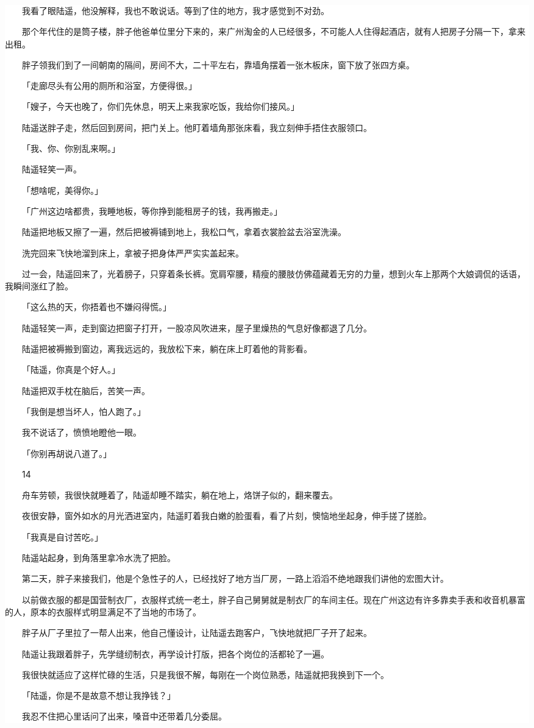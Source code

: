 &emsp;&emsp;我看了眼陆遥，他没解释，我也不敢说话。等到了住的地方，我才感觉到不对劲。  
  
&emsp;&emsp;那个年代住的是筒子楼，胖子他爸单位里分下来的，来广州淘金的人已经很多，不可能人人住得起酒店，就有人把房子分隔一下，拿来出租。  
  
&emsp;&emsp;胖子领我们到了一间朝南的隔间，房间不大，二十平左右，靠墙角摆着一张木板床，窗下放了张四方桌。  
  
&emsp;&emsp;「走廊尽头有公用的厕所和浴室，方便得很。」  
  
&emsp;&emsp;「嫂子，今天也晚了，你们先休息，明天上来我家吃饭，我给你们接风。」  
  
&emsp;&emsp;陆遥送胖子走，然后回到房间，把门关上。他盯着墙角那张床看，我立刻伸手捂住衣服领口。  
  
&emsp;&emsp;「我、你、你别乱来啊。」  
  
&emsp;&emsp;陆遥轻笑一声。  
  
&emsp;&emsp;「想啥呢，美得你。」  
  
&emsp;&emsp;「广州这边啥都贵，我睡地板，等你挣到能租房子的钱，我再搬走。」  
  
&emsp;&emsp;陆遥把地板又擦了一遍，然后把被褥铺到地上，我松口气，拿着衣裳脸盆去浴室洗澡。  
  
&emsp;&emsp;洗完回来飞快地溜到床上，拿被子把身体严严实实盖起来。  
  
&emsp;&emsp;过一会，陆遥回来了，光着膀子，只穿着条长裤。宽肩窄腰，精瘦的腰肢仿佛蕴藏着无穷的力量，想到火车上那两个大娘调侃的话语，我瞬间涨红了脸。  
  
&emsp;&emsp;「这么热的天，你捂着也不嫌闷得慌。」  
  
&emsp;&emsp;陆遥轻笑一声，走到窗边把窗子打开，一股凉风吹进来，屋子里燥热的气息好像都退了几分。  
  
&emsp;&emsp;陆遥把被褥搬到窗边，离我远远的，我放松下来，躺在床上盯着他的背影看。  
  
&emsp;&emsp;「陆遥，你真是个好人。」  
  
&emsp;&emsp;陆遥把双手枕在脑后，苦笑一声。  
  
&emsp;&emsp;「我倒是想当坏人，怕人跑了。」  
  
&emsp;&emsp;我不说话了，愤愤地瞪他一眼。  
  
&emsp;&emsp;「你别再胡说八道了。」  
  
&emsp;&emsp;14  
  
&emsp;&emsp;舟车劳顿，我很快就睡着了，陆遥却睡不踏实，躺在地上，烙饼子似的，翻来覆去。  
  
&emsp;&emsp;夜很安静，窗外如水的月光洒进室内，陆遥盯着我白嫩的脸蛋看，看了片刻，懊恼地坐起身，伸手搓了搓脸。  
  
&emsp;&emsp;「我真是自讨苦吃。」  
  
&emsp;&emsp;陆遥站起身，到角落里拿冷水洗了把脸。  
  
&emsp;&emsp;第二天，胖子来接我们，他是个急性子的人，已经找好了地方当厂房，一路上滔滔不绝地跟我们讲他的宏图大计。  
  
&emsp;&emsp;以前做衣服的都是国营制衣厂，衣服样式统一老土，胖子自己舅舅就是制衣厂的车间主任。现在广州这边有许多靠卖手表和收音机暴富的人，原本的衣服样式明显满足不了当地的市场了。  
  
&emsp;&emsp;胖子从厂子里拉了一帮人出来，他自己懂设计，让陆遥去跑客户，飞快地就把厂子开了起来。  
  
&emsp;&emsp;陆遥让我跟着胖子，先学缝纫制衣，再学设计打版，把各个岗位的活都轮了一遍。  
  
&emsp;&emsp;我很快就适应了这样忙碌的生活，只是我很不解，每刚在一个岗位熟悉，陆遥就把我换到下一个。  
  
&emsp;&emsp;「陆遥，你是不是故意不想让我挣钱？」  
  
&emsp;&emsp;我忍不住把心里话问了出来，嗓音中还带着几分委屈。  
  